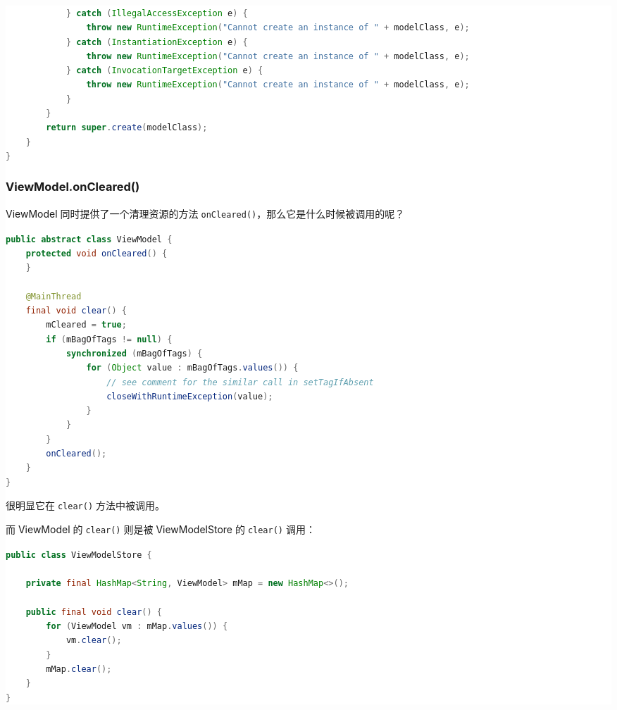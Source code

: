 ```java
            } catch (IllegalAccessException e) {
                throw new RuntimeException("Cannot create an instance of " + modelClass, e);
            } catch (InstantiationException e) {
                throw new RuntimeException("Cannot create an instance of " + modelClass, e);
            } catch (InvocationTargetException e) {
                throw new RuntimeException("Cannot create an instance of " + modelClass, e);
            }
        }
        return super.create(modelClass);
    }
}
```

### ViewModel.onCleared()

ViewModel 同时提供了一个清理资源的方法 `onCleared()`，那么它是什么时候被调用的呢？

```java
public abstract class ViewModel {
    protected void onCleared() {
    }

    @MainThread
    final void clear() {
        mCleared = true;
        if (mBagOfTags != null) {
            synchronized (mBagOfTags) {
                for (Object value : mBagOfTags.values()) {
                    // see comment for the similar call in setTagIfAbsent
                    closeWithRuntimeException(value);
                }
            }
        }
        onCleared();
    }
}
```

很明显它在 `clear()` 方法中被调用。

而 ViewModel 的 `clear()` 则是被 ViewModelStore 的 `clear()` 调用：

```java
public class ViewModelStore {

    private final HashMap<String, ViewModel> mMap = new HashMap<>();

    public final void clear() {
        for (ViewModel vm : mMap.values()) {
            vm.clear();
        }
        mMap.clear();
    }
}
```
